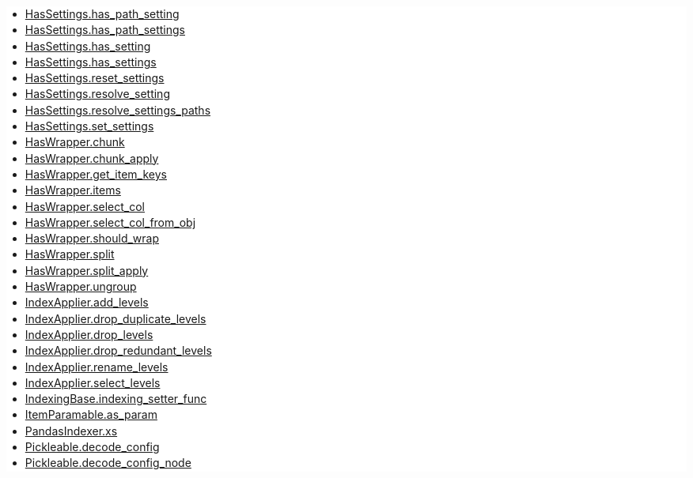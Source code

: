   * [HasSettings.has_path_setting](https://vectorbt.pro/pvt_7a467f6b/api/utils/config/#vectorbtpro.utils.config.HasSettings.has_path_setting "vectorbtpro.generic.ranges.Ranges.has_path_setting")
  * [HasSettings.has_path_settings](https://vectorbt.pro/pvt_7a467f6b/api/utils/config/#vectorbtpro.utils.config.HasSettings.has_path_settings "vectorbtpro.generic.ranges.Ranges.has_path_settings")
  * [HasSettings.has_setting](https://vectorbt.pro/pvt_7a467f6b/api/utils/config/#vectorbtpro.utils.config.HasSettings.has_setting "vectorbtpro.generic.ranges.Ranges.has_setting")
  * [HasSettings.has_settings](https://vectorbt.pro/pvt_7a467f6b/api/utils/config/#vectorbtpro.utils.config.HasSettings.has_settings "vectorbtpro.generic.ranges.Ranges.has_settings")
  * [HasSettings.reset_settings](https://vectorbt.pro/pvt_7a467f6b/api/utils/config/#vectorbtpro.utils.config.HasSettings.reset_settings "vectorbtpro.generic.ranges.Ranges.reset_settings")
  * [HasSettings.resolve_setting](https://vectorbt.pro/pvt_7a467f6b/api/utils/config/#vectorbtpro.utils.config.HasSettings.resolve_setting "vectorbtpro.generic.ranges.Ranges.resolve_setting")
  * [HasSettings.resolve_settings_paths](https://vectorbt.pro/pvt_7a467f6b/api/utils/config/#vectorbtpro.utils.config.HasSettings.resolve_settings_paths "vectorbtpro.generic.ranges.Ranges.resolve_settings_paths")
  * [HasSettings.set_settings](https://vectorbt.pro/pvt_7a467f6b/api/utils/config/#vectorbtpro.utils.config.HasSettings.set_settings "vectorbtpro.generic.ranges.Ranges.set_settings")
  * [HasWrapper.chunk](https://vectorbt.pro/pvt_7a467f6b/api/base/wrapping/#vectorbtpro.base.wrapping.HasWrapper.chunk "vectorbtpro.generic.ranges.Ranges.chunk")
  * [HasWrapper.chunk_apply](https://vectorbt.pro/pvt_7a467f6b/api/base/wrapping/#vectorbtpro.base.wrapping.HasWrapper.chunk_apply "vectorbtpro.generic.ranges.Ranges.chunk_apply")
  * [HasWrapper.get_item_keys](https://vectorbt.pro/pvt_7a467f6b/api/base/wrapping/#vectorbtpro.base.wrapping.HasWrapper.get_item_keys "vectorbtpro.generic.ranges.Ranges.get_item_keys")
  * [HasWrapper.items](https://vectorbt.pro/pvt_7a467f6b/api/base/wrapping/#vectorbtpro.base.wrapping.HasWrapper.items "vectorbtpro.generic.ranges.Ranges.items")
  * [HasWrapper.select_col](https://vectorbt.pro/pvt_7a467f6b/api/base/wrapping/#vectorbtpro.base.wrapping.HasWrapper.select_col "vectorbtpro.generic.ranges.Ranges.select_col")
  * [HasWrapper.select_col_from_obj](https://vectorbt.pro/pvt_7a467f6b/api/base/wrapping/#vectorbtpro.base.wrapping.HasWrapper.select_col_from_obj "vectorbtpro.generic.ranges.Ranges.select_col_from_obj")
  * [HasWrapper.should_wrap](https://vectorbt.pro/pvt_7a467f6b/api/base/wrapping/#vectorbtpro.base.wrapping.HasWrapper.should_wrap "vectorbtpro.generic.ranges.Ranges.should_wrap")
  * [HasWrapper.split](https://vectorbt.pro/pvt_7a467f6b/api/base/wrapping/#vectorbtpro.base.wrapping.HasWrapper.split "vectorbtpro.generic.ranges.Ranges.split")
  * [HasWrapper.split_apply](https://vectorbt.pro/pvt_7a467f6b/api/base/wrapping/#vectorbtpro.base.wrapping.HasWrapper.split_apply "vectorbtpro.generic.ranges.Ranges.split_apply")
  * [HasWrapper.ungroup](https://vectorbt.pro/pvt_7a467f6b/api/base/wrapping/#vectorbtpro.base.wrapping.HasWrapper.ungroup "vectorbtpro.generic.ranges.Ranges.ungroup")
  * [IndexApplier.add_levels](https://vectorbt.pro/pvt_7a467f6b/api/base/indexes/#vectorbtpro.base.indexes.IndexApplier.add_levels "vectorbtpro.generic.ranges.Ranges.add_levels")
  * [IndexApplier.drop_duplicate_levels](https://vectorbt.pro/pvt_7a467f6b/api/base/indexes/#vectorbtpro.base.indexes.IndexApplier.drop_duplicate_levels "vectorbtpro.generic.ranges.Ranges.drop_duplicate_levels")
  * [IndexApplier.drop_levels](https://vectorbt.pro/pvt_7a467f6b/api/base/indexes/#vectorbtpro.base.indexes.IndexApplier.drop_levels "vectorbtpro.generic.ranges.Ranges.drop_levels")
  * [IndexApplier.drop_redundant_levels](https://vectorbt.pro/pvt_7a467f6b/api/base/indexes/#vectorbtpro.base.indexes.IndexApplier.drop_redundant_levels "vectorbtpro.generic.ranges.Ranges.drop_redundant_levels")
  * [IndexApplier.rename_levels](https://vectorbt.pro/pvt_7a467f6b/api/base/indexes/#vectorbtpro.base.indexes.IndexApplier.rename_levels "vectorbtpro.generic.ranges.Ranges.rename_levels")
  * [IndexApplier.select_levels](https://vectorbt.pro/pvt_7a467f6b/api/base/indexes/#vectorbtpro.base.indexes.IndexApplier.select_levels "vectorbtpro.generic.ranges.Ranges.select_levels")
  * [IndexingBase.indexing_setter_func](https://vectorbt.pro/pvt_7a467f6b/api/base/indexing/#vectorbtpro.base.indexing.IndexingBase.indexing_setter_func "vectorbtpro.generic.ranges.Ranges.indexing_setter_func")
  * [ItemParamable.as_param](https://vectorbt.pro/pvt_7a467f6b/api/utils/params/#vectorbtpro.utils.params.Paramable.as_param "vectorbtpro.generic.ranges.Ranges.as_param")
  * [PandasIndexer.xs](https://vectorbt.pro/pvt_7a467f6b/api/base/indexing/#vectorbtpro.base.indexing.PandasIndexer.xs "vectorbtpro.generic.ranges.Ranges.xs")
  * [Pickleable.decode_config](https://vectorbt.pro/pvt_7a467f6b/api/utils/pickling/#vectorbtpro.utils.pickling.Pickleable.decode_config "vectorbtpro.generic.ranges.Ranges.decode_config")
  * [Pickleable.decode_config_node](https://vectorbt.pro/pvt_7a467f6b/api/utils/pickling/#vectorbtpro.utils.pickling.Pickleable.decode_config_node "vectorbtpro.generic.ranges.Ranges.decode_config_node")